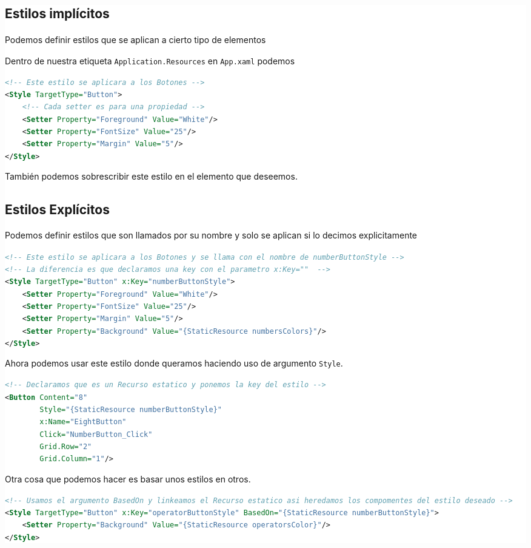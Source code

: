 ## Estilos implícitos

Podemos definir estilos que se aplican a cierto tipo de elementos

Dentro de nuestra etiqueta `Application.Resources` en `App.xaml` podemos

``` xml
<!-- Este estilo se aplicara a los Botones -->
<Style TargetType="Button">
    <!-- Cada setter es para una propiedad -->
    <Setter Property="Foreground" Value="White"/>
    <Setter Property="FontSize" Value="25"/>
    <Setter Property="Margin" Value="5"/>
</Style>
```

También podemos sobrescribir este estilo en el elemento que deseemos.

## Estilos Explícitos

Podemos definir estilos que son llamados por su nombre y solo se aplican
si lo decimos explicitamente

``` xml
<!-- Este estilo se aplicara a los Botones y se llama con el nombre de numberButtonStyle -->
<!-- La diferencia es que declaramos una key con el parametro x:Key=""  -->
<Style TargetType="Button" x:Key="numberButtonStyle">
    <Setter Property="Foreground" Value="White"/>
    <Setter Property="FontSize" Value="25"/>
    <Setter Property="Margin" Value="5"/>
    <Setter Property="Background" Value="{StaticResource numbersColors}"/>
</Style>
```

Ahora podemos usar este estilo donde queramos haciendo uso de argumento
`Style`.

``` xml
<!-- Declaramos que es un Recurso estatico y ponemos la key del estilo -->
<Button Content="8"
        Style="{StaticResource numberButtonStyle}"
        x:Name="EightButton"
        Click="NumberButton_Click"
        Grid.Row="2"
        Grid.Column="1"/>
```

Otra cosa que podemos hacer es basar unos estilos en otros.

``` xml
<!-- Usamos el argumento BasedOn y linkeamos el Recurso estatico asi heredamos los compomentes del estilo deseado -->
<Style TargetType="Button" x:Key="operatorButtonStyle" BasedOn="{StaticResource numberButtonStyle}">
    <Setter Property="Background" Value="{StaticResource operatorsColor}"/>
</Style>
```
